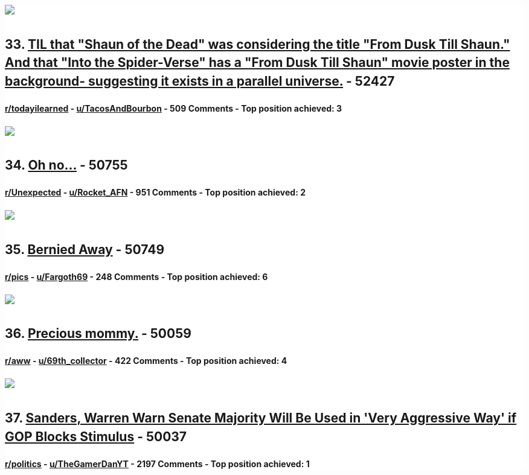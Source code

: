 <a href="https://v.redd.it/3r04kxaee3d61"><img src="https://b.thumbs.redditmedia.com/mHzaM2YPzvlynNxShkor4ZoXr7GQyugNLyih_8E0gYc.jpg"></img></a>

## 33. [TIL that "Shaun of the Dead" was considering the title "From Dusk Till Shaun." And that "Into the Spider-Verse" has a "From Dusk Till Shaun" movie poster in the background- suggesting it exists in a parallel universe.](http://reddit.com/r/todayilearned/comments/l3h4t4/til_that_shaun_of_the_dead_was_considering_the/) - 52427
#### [r/todayilearned](http://reddit.com/r/todayilearned) - [u/TacosAndBourbon](http://reddit.com/u/TacosAndBourbon) - 509 Comments - Top position achieved: 3

<a href="https://www.cinemablend.com/news/2495952/how-spider-man-into-the-spider-verse-landed-its-excellent-shaun-of-the-dead-gag"><img src="https://b.thumbs.redditmedia.com/1tiG7ydie7siLNK7sZqNjh4H59EBTCuVpm0jDuwiqag.jpg"></img></a>

## 34. [Oh no...](http://reddit.com/r/Unexpected/comments/l3nfp5/oh_no/) - 50755
#### [r/Unexpected](http://reddit.com/r/Unexpected) - [u/Rocket_AFN](http://reddit.com/u/Rocket_AFN) - 951 Comments - Top position achieved: 2

<a href="https://v.redd.it/b4d1j2yl36d61"><img src="https://b.thumbs.redditmedia.com/OdAHwaMJCN5qLJt50vOZDjgkTXJpvQt6T3hwiNc3Z8U.jpg"></img></a>

## 35. [Bernied Away](http://reddit.com/r/pics/comments/l34439/bernied_away/) - 50749
#### [r/pics](http://reddit.com/r/pics) - [u/Fargoth69](http://reddit.com/u/Fargoth69) - 248 Comments - Top position achieved: 6

<a href="https://i.imgur.com/3sXuQLt.jpg"><img src="https://b.thumbs.redditmedia.com/3jx0BuZhFcIBQhmduvvkC9vz3ftz1wOpyHN5TK1p-Do.jpg"></img></a>

## 36. [Precious mommy.](http://reddit.com/r/aww/comments/l3aaf9/precious_mommy/) - 50059
#### [r/aww](http://reddit.com/r/aww) - [u/69th_collector](http://reddit.com/u/69th_collector) - 422 Comments - Top position achieved: 4

<a href="https://v.redd.it/4skq83xge2d61"><img src="https://b.thumbs.redditmedia.com/gKFyrxZJ_UlaG5mio392vh_F0evJE57A-RzmWLngsVA.jpg"></img></a>

## 37. [Sanders, Warren Warn Senate Majority Will Be Used in 'Very Aggressive Way' if GOP Blocks Stimulus](http://reddit.com/r/politics/comments/l3k9ex/sanders_warren_warn_senate_majority_will_be_used/) - 50037
#### [r/politics](http://reddit.com/r/politics) - [u/TheGamerDanYT](http://reddit.com/u/TheGamerDanYT) - 2197 Comments - Top position achieved: 1
